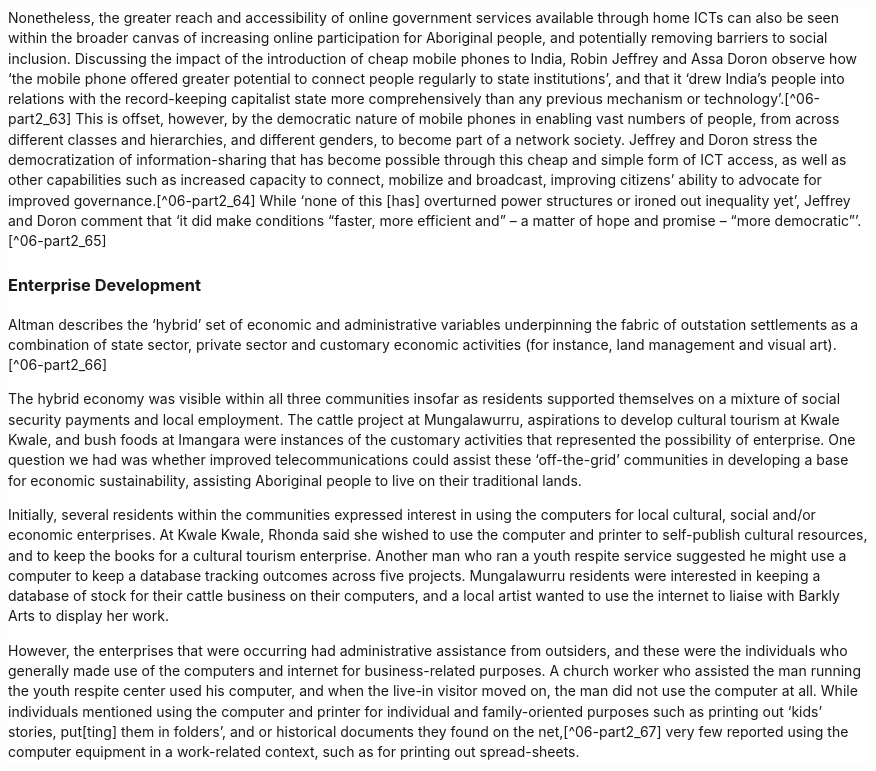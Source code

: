 Nonetheless, the greater reach and accessibility of online government
services available through home ICTs can also be seen within the broader
canvas of increasing online participation for Aboriginal people, and
potentially removing barriers to social inclusion. Discussing the impact
of the introduction of cheap mobile phones to India, Robin Jeffrey and
Assa Doron observe how ‘the mobile phone offered greater potential to
connect people regularly to state institutions’, and that it ‘drew
India’s people into relations with the record-keeping capitalist state
more comprehensively than any previous mechanism or technology’.[^06-part2_63]
This is offset, however, by the democratic nature of mobile phones in
enabling vast numbers of people, from across different classes and
hierarchies, and different genders, to become part of a network society.
Jeffrey and Doron stress the democratization of information-sharing that
has become possible through this cheap and simple form of ICT access, as
well as other capabilities such as increased capacity to connect,
mobilize and broadcast, improving citizens’ ability to advocate for
improved governance.[^06-part2_64] While ‘none of this \[has\] overturned power
structures or ironed out inequality yet’, Jeffrey and Doron comment that
‘it did make conditions “faster, more efficient and” – a matter of hope
and promise – “more democratic”’.[^06-part2_65]

### Enterprise Development

Altman describes the ‘hybrid’ set of economic and administrative
variables underpinning the fabric of outstation settlements as a
combination of state sector, private sector and customary economic
activities (for instance, land management and visual art).[^06-part2_66]

The hybrid economy was visible within all three communities insofar as
residents supported themselves on a mixture of social security payments
and local employment. The cattle project at Mungalawurru, aspirations to
develop cultural tourism at Kwale Kwale, and bush foods at Imangara
were instances of the customary activities that represented the
possibility of enterprise. One question we had was whether improved
telecommunications could assist these ‘off-the-grid’ communities in
developing a base for economic sustainability, assisting Aboriginal
people to live on their traditional lands.

Initially, several residents within the communities expressed interest
in using the computers for local cultural, social and/or economic
enterprises. At Kwale Kwale, Rhonda said she wished to use the computer
and printer to self-publish cultural resources, and to keep the books
for a cultural tourism enterprise. Another man who ran a youth respite
service suggested he might use a computer to keep a database tracking
outcomes across five projects. Mungalawurru residents were interested in
keeping a database of stock for their cattle business on their
computers, and a local artist wanted to use the internet to liaise with
Barkly Arts to display her work.

However, the enterprises that were occurring had administrative
assistance from outsiders, and these were the individuals who generally
made use of the computers and internet for business-related purposes. A
church worker who assisted the man running the youth respite center used
his computer, and when the live-in visitor moved on, the man did not use
the computer at all. While individuals mentioned using the computer and
printer for individual and family-oriented purposes such as printing out
‘kids’ stories, put\[ting\] them in folders’, and or historical
documents they found on the net,[^06-part2_67] very few reported using the
computer equipment in a work-related context, such as for printing out
spread-sheets.
